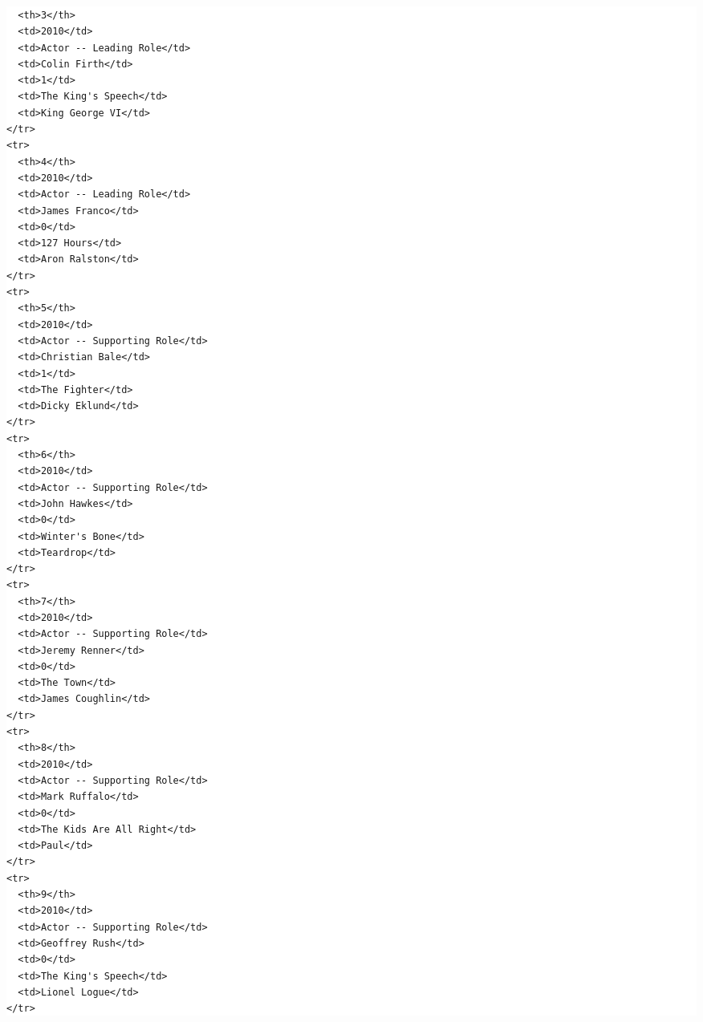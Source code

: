       <th>3</th>
      <td>2010</td>
      <td>Actor -- Leading Role</td>
      <td>Colin Firth</td>
      <td>1</td>
      <td>The King's Speech</td>
      <td>King George VI</td>
    </tr>
    <tr>
      <th>4</th>
      <td>2010</td>
      <td>Actor -- Leading Role</td>
      <td>James Franco</td>
      <td>0</td>
      <td>127 Hours</td>
      <td>Aron Ralston</td>
    </tr>
    <tr>
      <th>5</th>
      <td>2010</td>
      <td>Actor -- Supporting Role</td>
      <td>Christian Bale</td>
      <td>1</td>
      <td>The Fighter</td>
      <td>Dicky Eklund</td>
    </tr>
    <tr>
      <th>6</th>
      <td>2010</td>
      <td>Actor -- Supporting Role</td>
      <td>John Hawkes</td>
      <td>0</td>
      <td>Winter's Bone</td>
      <td>Teardrop</td>
    </tr>
    <tr>
      <th>7</th>
      <td>2010</td>
      <td>Actor -- Supporting Role</td>
      <td>Jeremy Renner</td>
      <td>0</td>
      <td>The Town</td>
      <td>James Coughlin</td>
    </tr>
    <tr>
      <th>8</th>
      <td>2010</td>
      <td>Actor -- Supporting Role</td>
      <td>Mark Ruffalo</td>
      <td>0</td>
      <td>The Kids Are All Right</td>
      <td>Paul</td>
    </tr>
    <tr>
      <th>9</th>
      <td>2010</td>
      <td>Actor -- Supporting Role</td>
      <td>Geoffrey Rush</td>
      <td>0</td>
      <td>The King's Speech</td>
      <td>Lionel Logue</td>
    </tr>
  </tbody>
</table>